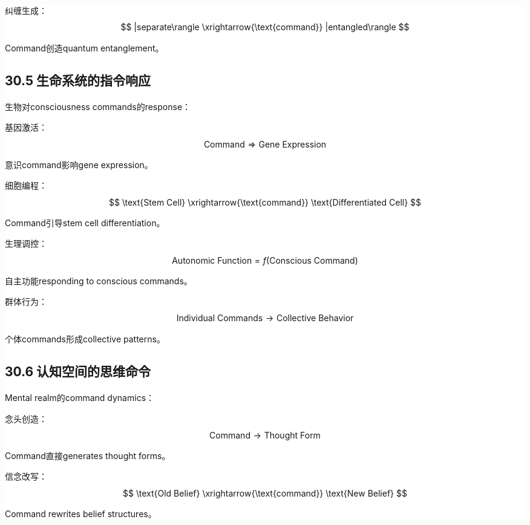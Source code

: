 纠缠生成：
$$
|separate\rangle \xrightarrow{\text{command}} |entangled\rangle
$$

Command创造quantum entanglement。

## 30.5 生命系统的指令响应

生物对consciousness commands的response：

基因激活：
$$
\text{Command} \Rightarrow \text{Gene Expression}
$$

意识command影响gene expression。

细胞编程：
$$
\text{Stem Cell} \xrightarrow{\text{command}} \text{Differentiated Cell}
$$

Command引导stem cell differentiation。

生理调控：
$$
\text{Autonomic Function} = f(\text{Conscious Command})
$$

自主功能responding to conscious commands。

群体行为：
$$
\text{Individual Commands} \to \text{Collective Behavior}
$$

个体commands形成collective patterns。

## 30.6 认知空间的思维命令

Mental realm的command dynamics：

念头创造：
$$
\text{Command} \to \text{Thought Form}
$$

Command直接generates thought forms。

信念改写：
$$
\text{Old Belief} \xrightarrow{\text{command}} \text{New Belief}
$$

Command rewrites belief structures。

